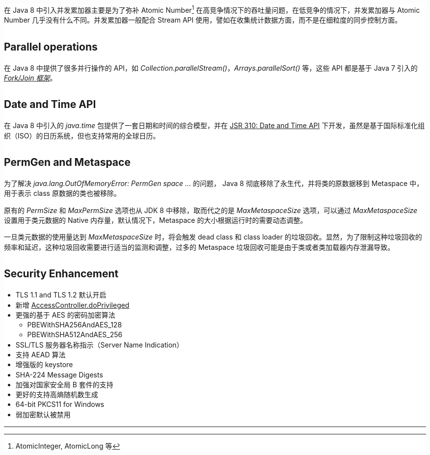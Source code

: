 在 Java 8 中引入并发累加器主要是为了弥补 Atomic Number[^2] 在高竞争情况下的吞吐量问题，在低竞争的情况下，并发累加器与 Atomic Number 几乎没有什么不同。并发累加器一般配合 Stream API 使用，譬如在收集统计数据方面，而不是在细粒度的同步控制方面。

## Parallel operations

在 Java 8 中提供了很多并行操作的 API，如 *Collection.parallelStream()*，*Arrays.parallelSort()* 等，这些 API 都是基于 Java 7 引入的 *[Fork/Join 框架](../java-se-7#forkjoin-framework)*。

## Date and Time API

在 Java 8 中引入的 *java.time* 包提供了一套日期和时间的综合模型，并在 [JSR 310: Date and Time API](http://jcp.org/en/jsr/detail?id=310) 下开发，虽然是基于国际标准化组织（ISO）的日历系统，但也支持常用的全球日历。

## PermGen and Metaspace

为了解决 *java.lang.OutOfMemoryError: PermGen space ...* 的问题， Java 8 彻底移除了永生代，并将类的原数据移到 Metaspace 中，用于表示 class 原数据的类也被移除。

原有的 *PermSize* 和 *MaxPermSize* 选项也从 JDK 8 中移除，取而代之的是 *MaxMetaspaceSize* 选项，可以通过 *MaxMetaspaceSize* 设置用于类元数据的 Native 内存量，默认情况下，Metaspace 的大小根据运行时的需要动态调整。

一旦类元数据的使用量达到 *MaxMetaspaceSize* 时，将会触发 dead class 和 class loader 的垃圾回收。显然，为了限制这种垃圾回收的频率和延迟，这种垃圾回收需要进行适当的监测和调整，过多的 Metaspace 垃圾回收可能是由于类或者类加载器内存泄漏导致。

## Security Enhancement

- TLS 1.1 and TLS 1.2 默认开启
- 新增 [AccessController.doPrivileged](https://docs.oracle.com/javase/8/docs/api/java/security/AccessController.html#doPrivileged-java.security.PrivilegedAction-java.security.AccessControlContext-java.security.Permission...-)
- 更强的基于 AES 的密码加密算法
  - PBEWithSHA256AndAES_128
  - PBEWithSHA512AndAES_256
- SSL/TLS 服务器名称指示（Server Name Indication）
- 支持 AEAD 算法
- 增强版的 keystore 
- SHA-224 Message Digests
- 加强对国家安全局 B 套件的支持
- 更好的支持高熵随机数生成
- 64-bit PKCS11 for Windows
- 弱加密默认被禁用



---

[^1]: 华盛顿大学出品的 [Checker Framework](http://types.cs.washington.edu/checker-framework/)
[^2]: AtomicInteger, AtomicLong 等

